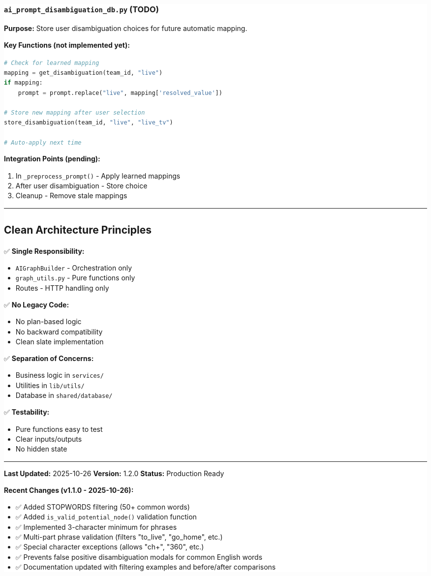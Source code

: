 ### `ai_prompt_disambiguation_db.py` (TODO)

**Purpose:** Store user disambiguation choices for future automatic mapping.

**Key Functions (not implemented yet):**
```python
# Check for learned mapping
mapping = get_disambiguation(team_id, "live")
if mapping:
    prompt = prompt.replace("live", mapping['resolved_value'])

# Store new mapping after user selection
store_disambiguation(team_id, "live", "live_tv")

# Auto-apply next time
```

**Integration Points (pending):**
1. In `_preprocess_prompt()` - Apply learned mappings
2. After user disambiguation - Store choice
3. Cleanup - Remove stale mappings

---

## Clean Architecture Principles

✅ **Single Responsibility:**
- `AIGraphBuilder` - Orchestration only
- `graph_utils.py` - Pure functions only
- Routes - HTTP handling only

✅ **No Legacy Code:**
- No plan-based logic
- No backward compatibility
- Clean slate implementation

✅ **Separation of Concerns:**
- Business logic in `services/`
- Utilities in `lib/utils/`
- Database in `shared/database/`

✅ **Testability:**
- Pure functions easy to test
- Clear inputs/outputs
- No hidden state

---

**Last Updated:** 2025-10-26
**Version:** 1.2.0
**Status:** Production Ready

**Recent Changes (v1.1.0 - 2025-10-26):**
- ✅ Added STOPWORDS filtering (50+ common words)
- ✅ Added `is_valid_potential_node()` validation function
- ✅ Implemented 3-character minimum for phrases
- ✅ Multi-part phrase validation (filters "to_live", "go_home", etc.)
- ✅ Special character exceptions (allows "ch+", "360", etc.)
- ✅ Prevents false positive disambiguation modals for common English words
- ✅ Documentation updated with filtering examples and before/after comparisons
